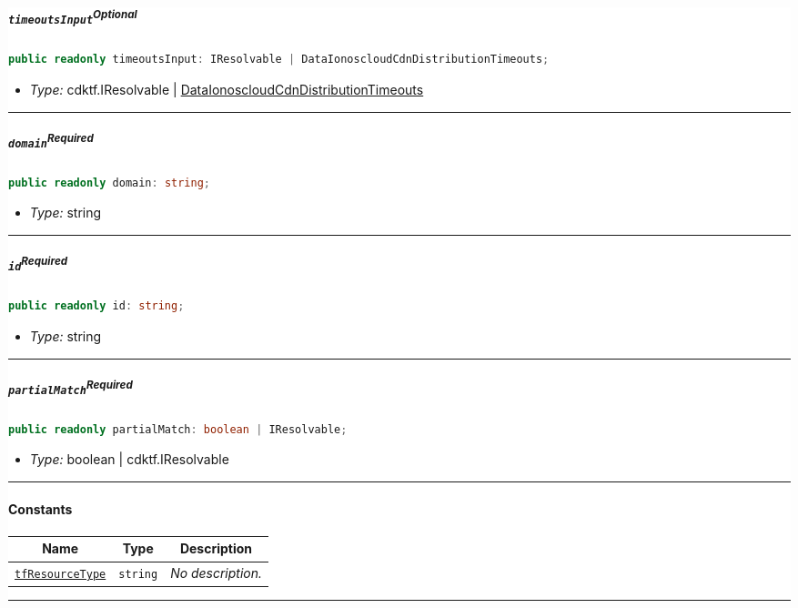 ##### `timeoutsInput`<sup>Optional</sup> <a name="timeoutsInput" id="@cdktf/provider-ionoscloud.dataIonoscloudCdnDistribution.DataIonoscloudCdnDistribution.property.timeoutsInput"></a>

```typescript
public readonly timeoutsInput: IResolvable | DataIonoscloudCdnDistributionTimeouts;
```

- *Type:* cdktf.IResolvable | <a href="#@cdktf/provider-ionoscloud.dataIonoscloudCdnDistribution.DataIonoscloudCdnDistributionTimeouts">DataIonoscloudCdnDistributionTimeouts</a>

---

##### `domain`<sup>Required</sup> <a name="domain" id="@cdktf/provider-ionoscloud.dataIonoscloudCdnDistribution.DataIonoscloudCdnDistribution.property.domain"></a>

```typescript
public readonly domain: string;
```

- *Type:* string

---

##### `id`<sup>Required</sup> <a name="id" id="@cdktf/provider-ionoscloud.dataIonoscloudCdnDistribution.DataIonoscloudCdnDistribution.property.id"></a>

```typescript
public readonly id: string;
```

- *Type:* string

---

##### `partialMatch`<sup>Required</sup> <a name="partialMatch" id="@cdktf/provider-ionoscloud.dataIonoscloudCdnDistribution.DataIonoscloudCdnDistribution.property.partialMatch"></a>

```typescript
public readonly partialMatch: boolean | IResolvable;
```

- *Type:* boolean | cdktf.IResolvable

---

#### Constants <a name="Constants" id="Constants"></a>

| **Name** | **Type** | **Description** |
| --- | --- | --- |
| <code><a href="#@cdktf/provider-ionoscloud.dataIonoscloudCdnDistribution.DataIonoscloudCdnDistribution.property.tfResourceType">tfResourceType</a></code> | <code>string</code> | *No description.* |

---
